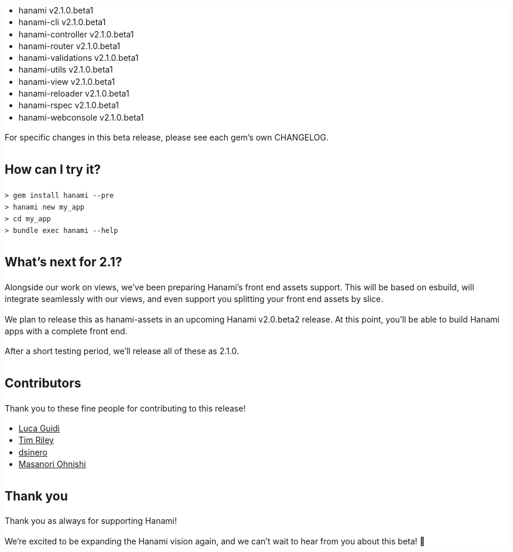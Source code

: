 - hanami v2.1.0.beta1
- hanami-cli v2.1.0.beta1
- hanami-controller v2.1.0.beta1
- hanami-router v2.1.0.beta1
- hanami-validations v2.1.0.beta1
- hanami-utils v2.1.0.beta1
- hanami-view v2.1.0.beta1
- hanami-reloader v2.1.0.beta1
- hanami-rspec v2.1.0.beta1
- hanami-webconsole v2.1.0.beta1

For specific changes in this beta release, please see each gem’s own CHANGELOG.

## How can I try it?

```shell
> gem install hanami --pre
> hanami new my_app
> cd my_app
> bundle exec hanami --help
```

## What’s next for 2.1?

Alongside our work on views, we’ve been preparing Hanami’s front end assets support. This will be based on esbuild, will integrate seamlessly with our views, and even support you splitting your front end assets by slice.

We plan to release this as hanami-assets in an upcoming Hanami v2.0.beta2 release. At this point, you’ll be able to build Hanami apps with a complete front end.

After a short testing period, we’ll release all of these as 2.1.0.

## Contributors

Thank you to these fine people for contributing to this release!


- [Luca Guidi](https://github.com/jodosha)
- [Tim Riley](https://github.com/timriley)
- [dsinero](https://github.com/dsinero)
- [Masanori Ohnishi](https://github.com/MasanoriOnishi)

## Thank you

Thank you as always for supporting Hanami!

We’re excited to be expanding the Hanami vision again, and we can’t wait to hear from you about this beta! 🌸







